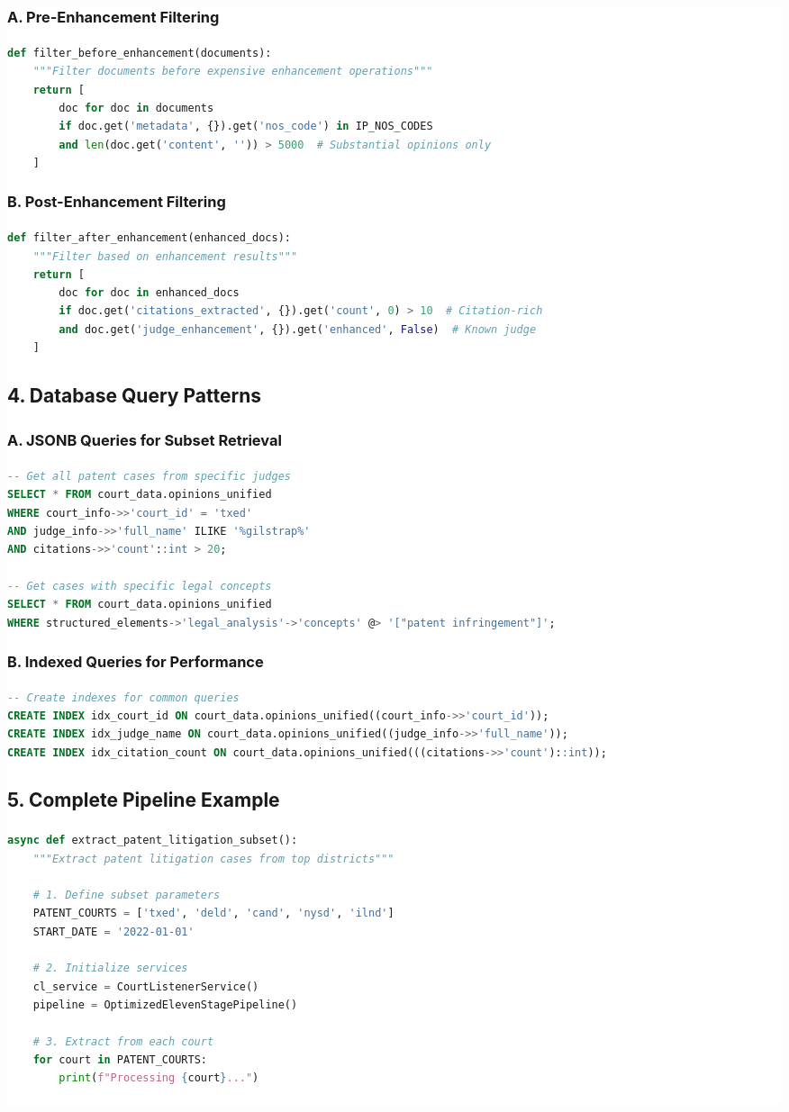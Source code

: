 ### A. Pre-Enhancement Filtering
```python
def filter_before_enhancement(documents):
    """Filter documents before expensive enhancement operations"""
    return [
        doc for doc in documents
        if doc.get('metadata', {}).get('nos_code') in IP_NOS_CODES
        and len(doc.get('content', '')) > 5000  # Substantial opinions only
    ]
```

### B. Post-Enhancement Filtering
```python
def filter_after_enhancement(enhanced_docs):
    """Filter based on enhancement results"""
    return [
        doc for doc in enhanced_docs
        if doc.get('citations_extracted', {}).get('count', 0) > 10  # Citation-rich
        and doc.get('judge_enhancement', {}).get('enhanced', False)  # Known judge
    ]
```

## 4. Database Query Patterns

### A. JSONB Queries for Subset Retrieval
```sql
-- Get all patent cases from specific judges
SELECT * FROM court_data.opinions_unified
WHERE court_info->>'court_id' = 'txed'
AND judge_info->>'full_name' ILIKE '%gilstrap%'
AND citations->>'count'::int > 20;

-- Get cases with specific legal concepts
SELECT * FROM court_data.opinions_unified
WHERE structured_elements->'legal_analysis'->'concepts' @> '["patent infringement"]';
```

### B. Indexed Queries for Performance
```sql
-- Create indexes for common queries
CREATE INDEX idx_court_id ON court_data.opinions_unified((court_info->>'court_id'));
CREATE INDEX idx_judge_name ON court_data.opinions_unified((judge_info->>'full_name'));
CREATE INDEX idx_citation_count ON court_data.opinions_unified(((citations->>'count')::int));
```

## 5. Complete Pipeline Example

```python
async def extract_patent_litigation_subset():
    """Extract patent litigation cases from top districts"""
    
    # 1. Define subset parameters
    PATENT_COURTS = ['txed', 'deld', 'cand', 'nysd', 'ilnd']
    START_DATE = '2022-01-01'
    
    # 2. Initialize services
    cl_service = CourtListenerService()
    pipeline = OptimizedElevenStagePipeline()
    
    # 3. Extract from each court
    for court in PATENT_COURTS:
        print(f"Processing {court}...")
        
```